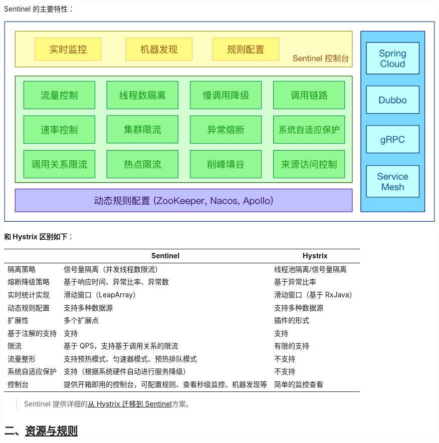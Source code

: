 Sentinel 的主要特性：

![Sentinel的主要特性](./Sentinel的主要特性.png)

**和 Hystrix 区别如下**：

|                | Sentinel                                                   | Hystrix                 |
| -------------- | ---------------------------------------------------------- | ----------------------- |
| 隔离策略       | 信号量隔离（并发线程数限流）                               | 线程池隔离/信号量隔离   |
| 熔断降级策略   | 基于响应时间、异常比率、异常数                             | 基于异常比率            |
| 实时统计实现   | 滑动窗口（LeapArray）                                      | 滑动窗口（基于 RxJava） |
| 动态规则配置   | 支持多种数据源                                             | 支持多种数据源          |
| 扩展性         | 多个扩展点                                                 | 插件的形式              |
| 基于注解的支持 | 支持                                                       | 支持                    |
| 限流           | 基于 QPS，支持基于调用关系的限流                           | 有限的支持              |
| 流量整形       | 支持预热模式、匀速器模式、预热排队模式                     | 不支持                  |
| 系统自适应保护 | 支持（根据系统硬件自动进行服务降级）                       | 不支持                  |
| 控制台         | 提供开箱即用的控制台，可配置规则、查看秒级监控、机器发现等 | 简单的监控查看          |

> Sentinel 提供详细的[从 Hystrix 迁移到 Sentinel](https://sentinelguard.io/zh-cn/blog/guideline-migrate-from-hystrix-to-sentinel.html)方案。

## 二、[资源与规则](https://sentinelguard.io/zh-cn/docs/basic-api-resource-rule.html)
